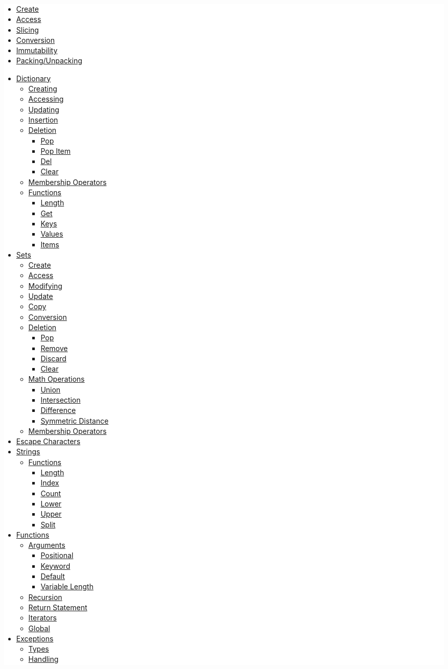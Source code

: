   * [Create](#create-1)
  * [Access](#access-1)
  * [Slicing](#slicing-2)
  * [Conversion](#conversion)
  * [Immutability](#immutability-1)
  * [Packing/Unpacking](#packing-unpacking)
- [Dictionary](#dictionary)
  * [Creating](#creating)
  * [Accessing](#accessing)
  * [Updating](#updating)
  * [Insertion](#insertion)
  * [Deletion](#deletion-1)
    + [Pop](#pop-1)
    + [Pop Item](#pop-item)
    + [Del](#del-1)
    + [Clear](#clear-1)
  * [Membership Operators](#membership-operators-1)
  * [Functions](#functions-1)
    + [Length](#length-1)
    + [Get](#get)
    + [Keys](#keys)
    + [Values](#values)
    + [Items](#items)
- [Sets](#sets)
  * [Create](#create-2)
  * [Access](#access-2)
  * [Modifying](#modifying)
  * [Update](#update)
  * [Copy](#copy)
  * [Conversion](#conversion-1)
  * [Deletion](#deletion-2)
    + [Pop](#pop-2)
    + [Remove](#remove-1)
    + [Discard](#discard)
    + [Clear](#clear-2)
  * [Math Operations](#math-operations-1)
    + [Union](#union)
    + [Intersection](#intersection)
    + [Difference](#difference)
    + [Symmetric Distance](#symmetric-distance)
  * [Membership Operators](#membership-operators-2)
- [Escape Characters](#escape-characters)
- [Strings](#strings-1)
  * [Functions](#functions-2)
    + [Length](#length-2)
    + [Index](#index-1)
    + [Count](#count-1)
    + [Lower](#lower)
    + [Upper](#upper)
    + [Split](#split)
- [Functions](#functions-3)
  * [Arguments](#arguments)
    + [Positional](#positional)
    + [Keyword](#keyword)
    + [Default](#default)
    + [Variable Length](#variable-length)
  * [Recursion](#recursion)
  * [Return Statement](#return-statement)
  * [Iterators](#iterators)
  * [Global](#global)
- [Exceptions](#exceptions)
  * [Types](#types)
  * [Handling](#handling)
